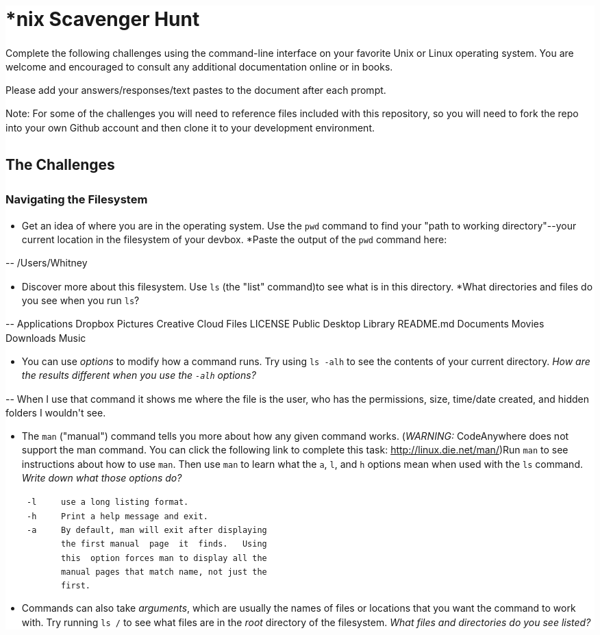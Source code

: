 # *nix Scavenger Hunt

Complete the following challenges using the command-line interface on your favorite
Unix or Linux operating system. You are welcome and encouraged to consult any
additional documentation online or in books.

Please add your answers/responses/text pastes to the document after each prompt.

Note: For some of the challenges you will need to reference files included with
this repository, so you will need to fork the repo into your own Github account
and then clone it to your development environment.

## The Challenges

### Navigating the Filesystem

* Get an idea of where you are in the operating system. Use the `pwd` command to find your "path to working directory"--your current location in the filesystem of your devbox. *Paste the output of the `pwd` command here: 

-- /Users/Whitney

* Discover more about this filesystem. Use `ls` (the "list" command)to see what is in this directory. *What directories and files do you see when you run `ls`?

-- Applications		Dropbox			Pictures
Creative Cloud Files	LICENSE			Public
Desktop			Library			README.md
Documents		Movies
Downloads		Music

* You can use *options* to modify how a command runs. Try using `ls -alh` to see the contents of your current directory. *How are the results different when you use the `-alh` options?*

-- When I use that command it shows me where the file is the user, who has the permissions, size, time/date created, and hidden folders I wouldn't see. 

* The `man` ("manual") command tells you more about how any given command works. (*WARNING:* CodeAnywhere does not support the man command. You can click the following link to complete this task: http://linux.die.net/man/)Run `man` to see instructions about how to use `man`. Then use `man` to learn what the `a`, `l`, and `h` options mean when used with the `ls` command. *Write down what those options do?*

       -l     use a long listing format.
       -h     Print a help message and exit.
       -a     By default, man will exit after displaying
              the first manual  page  it  finds.   Using
              this  option forces man to display all the
              manual pages that match name, not just the
              first.
              
    

* Commands can also take *arguments*, which are usually the names of files or locations that you want the command to work with. Try running `ls /` to see what files are in the *root* directory of the filesystem. *What files and directories do you see listed?*
